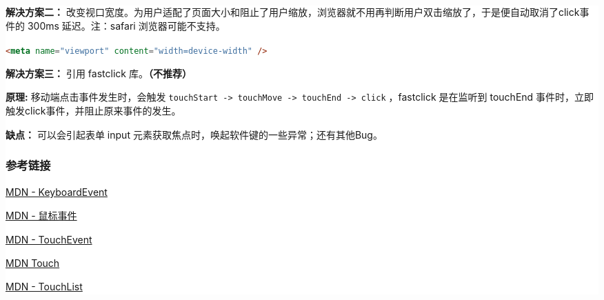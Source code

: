 **解决方案二：** 改变视口宽度。为用户适配了页面大小和阻止了用户缩放，浏览器就不用再判断用户双击缩放了，于是便自动取消了click事件的 300ms 延迟。注：safari 浏览器可能不支持。

```html
<meta name="viewport" content="width=device-width" />
```

**解决方案三：** 引用 fastclick 库。**（不推荐）**

**原理:**  移动端点击事件发生时，会触发 `touchStart -> touchMove -> touchEnd -> click` ，fastclick 是在监听到 touchEnd 事件时，立即触发click事件，并阻止原来事件的发生。

**缺点：** 可以会引起表单 input 元素获取焦点时，唤起软件键的一些异常；还有其他Bug。

### 参考链接

[MDN - KeyboardEvent](https://developer.mozilla.org/zh-CN/docs/Web/API/KeyboardEvent)

[MDN - 鼠标事件](https://developer.mozilla.org/zh-CN/docs/Web/API/MouseEvent)

[MDN - TouchEvent](https://developer.mozilla.org/zh-CN/docs/Web/API/TouchEvent)

[MDN Touch](https://developer.mozilla.org/zh-CN/docs/Web/API/Touch)

[MDN - TouchList](https://developer.mozilla.org/zh-CN/docs/Web/API/TouchList)